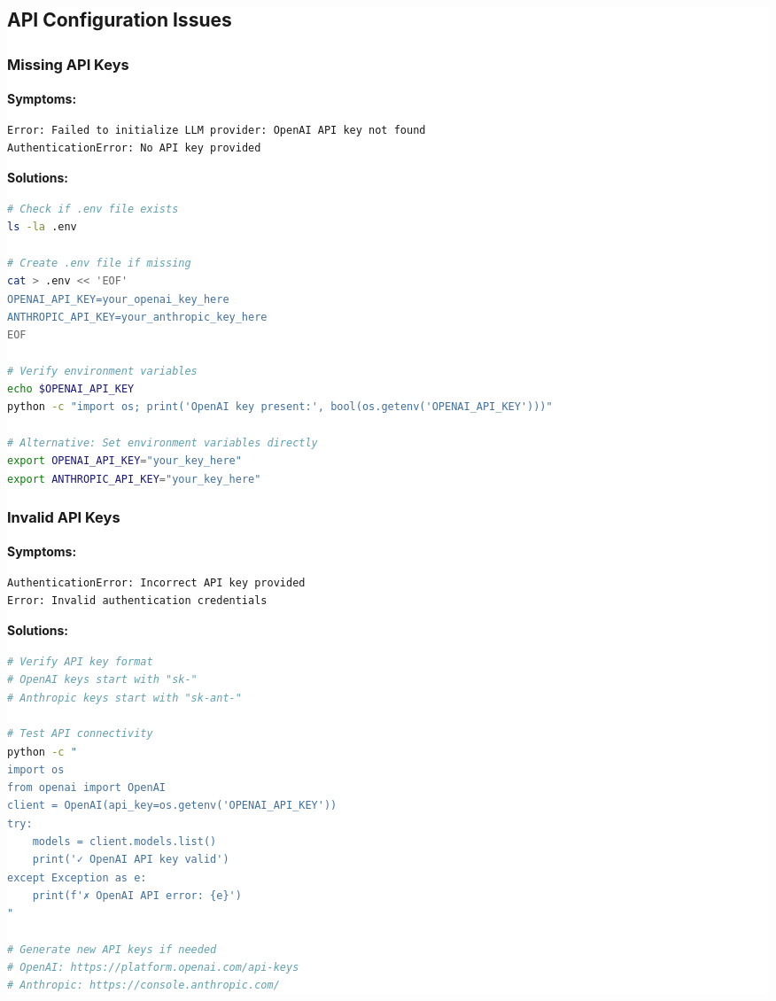 ## API Configuration Issues

### Missing API Keys

**Symptoms:**
```bash
Error: Failed to initialize LLM provider: OpenAI API key not found
AuthenticationError: No API key provided
```

**Solutions:**
```bash
# Check if .env file exists
ls -la .env

# Create .env file if missing
cat > .env << 'EOF'
OPENAI_API_KEY=your_openai_key_here
ANTHROPIC_API_KEY=your_anthropic_key_here
EOF

# Verify environment variables
echo $OPENAI_API_KEY
python -c "import os; print('OpenAI key present:', bool(os.getenv('OPENAI_API_KEY')))"

# Alternative: Set environment variables directly
export OPENAI_API_KEY="your_key_here"
export ANTHROPIC_API_KEY="your_key_here"
```

### Invalid API Keys

**Symptoms:**
```bash
AuthenticationError: Incorrect API key provided
Error: Invalid authentication credentials
```

**Solutions:**
```bash
# Verify API key format
# OpenAI keys start with "sk-"
# Anthropic keys start with "sk-ant-"

# Test API connectivity
python -c "
import os
from openai import OpenAI
client = OpenAI(api_key=os.getenv('OPENAI_API_KEY'))
try:
    models = client.models.list()
    print('✓ OpenAI API key valid')
except Exception as e:
    print(f'✗ OpenAI API error: {e}')
"

# Generate new API keys if needed
# OpenAI: https://platform.openai.com/api-keys
# Anthropic: https://console.anthropic.com/
```
